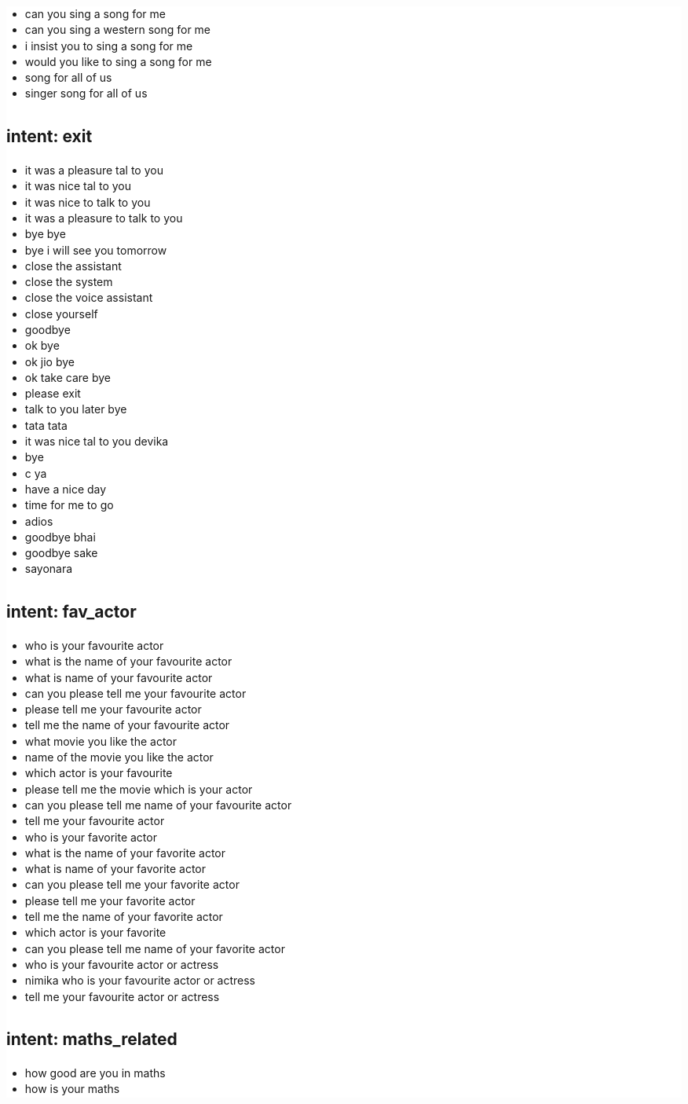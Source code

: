 - can you sing a song for me
- can you sing a western song for me
- i insist you to sing a song for me
- would you like to sing a song for me
- song for all of us
- singer song for all of us
## intent: exit
- it was a pleasure tal to you
- it was nice tal to you
- it was nice to talk to you
- it was a pleasure to talk to you
- bye bye
- bye i will see you tomorrow
- close the assistant
- close the system
- close the voice assistant
- close yourself
- goodbye
- ok bye
- ok jio bye
- ok take care bye
- please exit
- talk to you later bye
- tata tata
- it was nice tal to you devika
- bye
- c ya
- have a nice day
- time for me to go
- adios
- goodbye bhai
- goodbye sake
- sayonara
## intent: fav_actor
- who is your favourite actor
- what is the name of your favourite actor
- what is name of your favourite actor
- can you please tell me your favourite actor
- please tell me your favourite actor
- tell me the name of your favourite actor
- what movie you like the actor
- name of the movie you like the actor
- which actor is your favourite
- please tell me the movie which is your actor
- can you please tell me name of your favourite actor
- tell me your favourite actor
- who is your favorite actor
- what is the name of your favorite actor
- what is name of your favorite actor
- can you please tell me your favorite actor
- please tell me your favorite actor
- tell me the name of your favorite actor
- which actor is your favorite
- can you please tell me name of your favorite actor
- who is your favourite actor or actress
- nimika who is your favourite actor or actress
- tell me your favourite actor or actress
## intent: maths_related
- how good are you in maths
- how is your maths